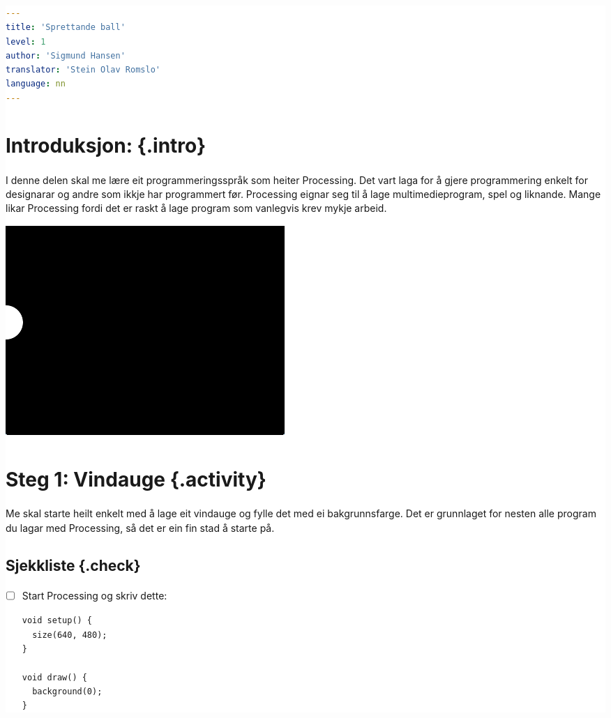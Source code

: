 ```yaml
---
title: 'Sprettande ball'
level: 1
author: 'Sigmund Hansen'
translator: 'Stein Olav Romslo'
language: nn
---
```



# Introduksjon: {.intro}

I denne delen skal me lære eit programmeringsspråk som heiter Processing. Det
vart laga for å gjere programmering enkelt for designarar og andre som ikkje har
programmert før. Processing eignar seg til å lage multimedieprogram, spel og
liknande. Mange likar Processing fordi det er raskt å lage program som vanlegvis
krev mykje arbeid.

![Ball som sprett opp og ned](sprettende_ball.gif)


# Steg 1: Vindauge {.activity}

Me skal starte heilt enkelt med å lage eit vindauge og fylle det med ei
bakgrunnsfarge. Det er grunnlaget for nesten alle program du lagar med
Processing, så det er ein fin stad å starte på.

## Sjekkliste {.check}

- [ ] Start Processing og skriv dette:

  ```processing
  void setup() {
    size(640, 480);
  }

  void draw() {
    background(0);
  }
  ```
